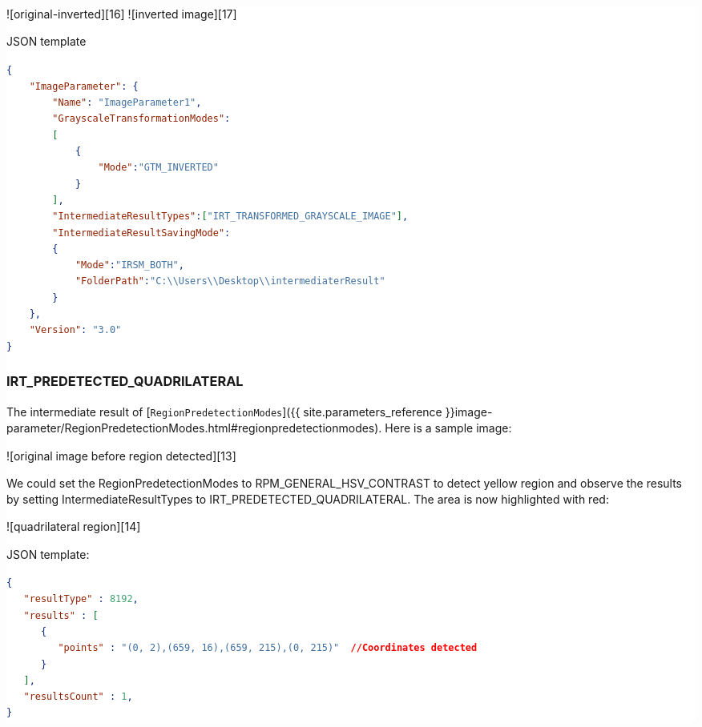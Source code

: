 ![original-inverted][16]
![inverted image][17]

JSON template

```json
{
    "ImageParameter": {
        "Name": "ImageParameter1", 
        "GrayscaleTransformationModes":
        [
            {
                "Mode":"GTM_INVERTED"
            }
        ],
        "IntermediateResultTypes":["IRT_TRANSFORMED_GRAYSCALE_IMAGE"],
        "IntermediateResultSavingMode":
        {
            "Mode":"IRSM_BOTH",     
            "FolderPath":"C:\\Users\\Desktop\\intermediaterResult"     
        }
    }, 
    "Version": "3.0"
}
```

### IRT_PREDETECTED_QUADRILATERAL

The intermediate result of [`RegionPredetectionModes`]({{ site.parameters_reference }}image-parameter/RegionPredetectionModes.html#regionpredetectionmodes). Here is a sample image:

![original image before region detected][13]

We could set the RegionPredetectionModes to RPM_GENERAL_HSV_CONTRAST to detect yellow region and observe the results by setting IntermediateResultTypes to IRT_PREDETECTED_QUADRILATERAL. The area is now highlighted with red:

![quadrilateral region][14]

JSON template:

```json
{
   "resultType" : 8192,
   "results" : [
      {
         "points" : "(0, 2),(659, 16),(659, 215),(0, 215)"  //Coordinates detected
      }
   ],
   "resultsCount" : 1,
}
```
